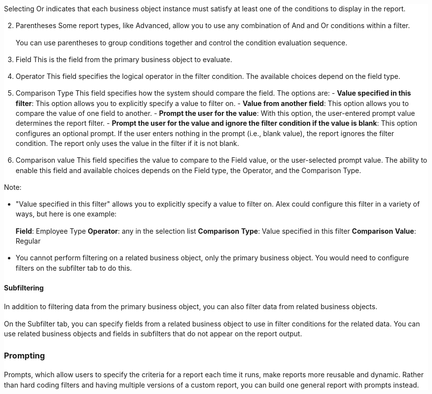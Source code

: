    Selecting Or indicates that each business object instance must satisfy at least one of the conditions to display in the report.

2. Parentheses
   Some report types, like Advanced, allow you to use any combination of And and Or conditions within a filter.

   You can use parentheses to group conditions together and control the condition evaluation sequence.

3. Field
   This is the field from the primary business object to evaluate.

4. Operator
   This field specifies the logical operator in the filter condition. The available choices depend on the field type.

5. Comparison Type
   This field specifies how the system should compare the field. The options are: - **Value specified in this filter**: This option allows you to explicitly specify a value to filter on. - **Value from another field**: This option allows you to compare the value of one field to another. - **Prompt the user for the value**: With this option, the user-entered prompt value determines the report filter. - **Prompt the user for the value and ignore the filter condition if the value is blank**: This option configures an optional prompt. If the user enters nothing in the prompt (i.e., blank value), the report ignores the filter condition. The report only uses the value in the filter if it is not blank.
6. Comparison value
   This field specifies the value to compare to the Field value, or the user-selected prompt value. The ability to enable this field and available choices depends on the Field type, the Operator, and the Comparison Type.

Note:

- "Value specified in this filter" allows you to explicitly specify a value to filter on. Alex could configure this filter in a variety of ways, but here is one example:

  **Field**: Employee Type
  **Operator**: any in the selection list
  **Comparison** **Type**: Value specified in this filter
  **Comparison** **Value**: Regular

- You cannot perform filtering on a related business object, only the primary business object. You would need to configure filters on the subfilter tab to do this.

#### Subfiltering

In addition to filtering data from the primary business object, you can also filter data from related business objects.

On the Subfilter tab, you can specify fields from a related business object to use in filter conditions for the related data. You can use related business objects and fields in subfilters that do not appear on the report output.

### Prompting

Prompts, which allow users to specify the criteria for a report each time it runs, make reports more reusable and dynamic. Rather than hard coding filters and having multiple versions of a custom report, you can build one general report with prompts instead.
